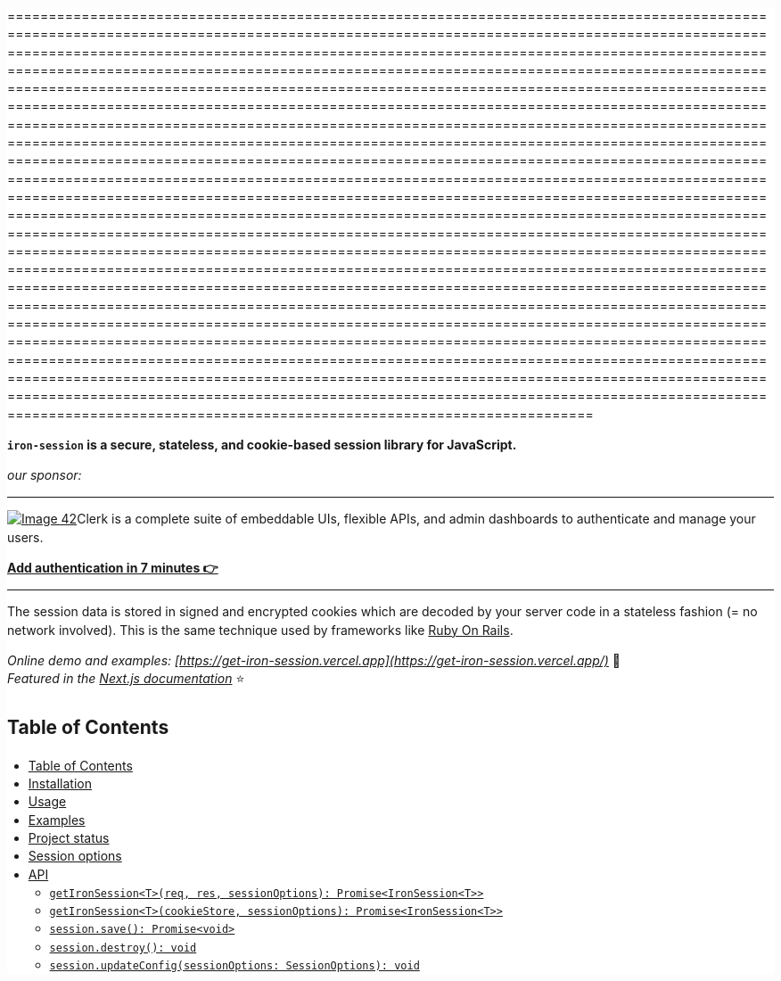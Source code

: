 ===============================================================================================================================================================================================================================================================================================================================================================================================================================================================================================================================================================================================================================================================================================================================================================================================================================================================================================================================================================================================================================================================================================================================================================================================================================================================================================================================================================================================================================================================================================================================================================================================================================================================================================================================================================================================================================================================================================================================================================================================================================================================================================================================================================================

[](https://github.com/vvo/iron-session?screenshot=true#iron-session-----)

**`iron-session` is a secure, stateless, and cookie-based session library for JavaScript.**

_our sponsor:_

* * *

  [![Image 42](https://github.com/vvo/iron-session/raw/main/sponsor/clerk-dark.svg)](https://clerk.com/)Clerk is a complete suite of embeddable UIs, flexible APIs, and admin dashboards to authenticate and manage your users.

[**Add authentication in 7 minutes 👉**](https://go.clerk.com/198WZf0)

* * *

The session data is stored in signed and encrypted cookies which are decoded by your server code in a stateless fashion (= no network involved). This is the same technique used by frameworks like [Ruby On Rails](https://guides.rubyonrails.org/security.html#session-storage).

_Online demo and examples: [https://get-iron-session.vercel.app](https://get-iron-session.vercel.app/)_ 👀  
_Featured in the [Next.js documentation](https://nextjs.org/docs/authentication)_ ⭐️

Table of Contents
-----------------

[](https://github.com/vvo/iron-session?screenshot=true#table-of-contents)

*   [Table of Contents](https://github.com/vvo/iron-session?screenshot=true#table-of-contents)
*   [Installation](https://github.com/vvo/iron-session?screenshot=true#installation)
*   [Usage](https://github.com/vvo/iron-session?screenshot=true#usage)
*   [Examples](https://github.com/vvo/iron-session?screenshot=true#examples)
*   [Project status](https://github.com/vvo/iron-session?screenshot=true#project-status)
*   [Session options](https://github.com/vvo/iron-session?screenshot=true#session-options)
*   [API](https://github.com/vvo/iron-session?screenshot=true#api)
    *   [`getIronSession<T>(req, res, sessionOptions): Promise<IronSession<T>>`](https://github.com/vvo/iron-session?screenshot=true#getironsessiontreq-res-sessionoptions-promiseironsessiont)
    *   [`getIronSession<T>(cookieStore, sessionOptions): Promise<IronSession<T>>`](https://github.com/vvo/iron-session?screenshot=true#getironsessiontcookiestore-sessionoptions-promiseironsessiont)
    *   [`session.save(): Promise<void>`](https://github.com/vvo/iron-session?screenshot=true#sessionsave-promisevoid)
    *   [`session.destroy(): void`](https://github.com/vvo/iron-session?screenshot=true#sessiondestroy-void)
    *   [`session.updateConfig(sessionOptions: SessionOptions): void`](https://github.com/vvo/iron-session?screenshot=true#sessionupdateconfigsessionoptions-sessionoptions-void)